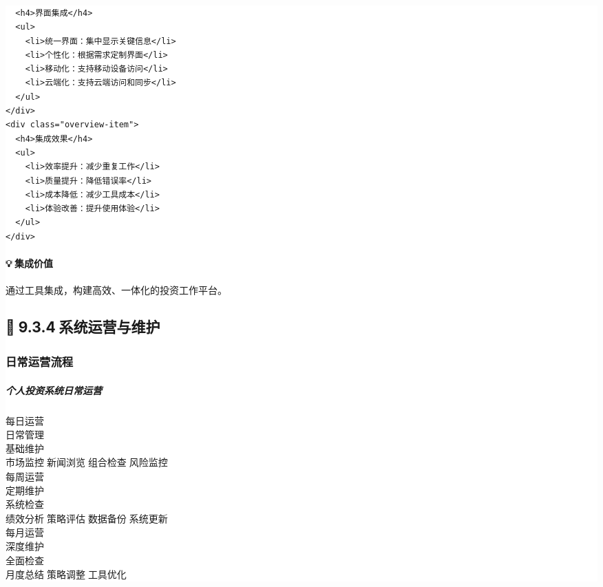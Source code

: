       <h4>界面集成</h4>
      <ul>
        <li>统一界面：集中显示关键信息</li>
        <li>个性化：根据需求定制界面</li>
        <li>移动化：支持移动设备访问</li>
        <li>云端化：支持云端访问和同步</li>
      </ul>
    </div>
    <div class="overview-item">
      <h4>集成效果</h4>
      <ul>
        <li>效率提升：减少重复工作</li>
        <li>质量提升：降低错误率</li>
        <li>成本降低：减少工具成本</li>
        <li>体验改善：提升使用体验</li>
      </ul>
    </div>
  </div>
</div>
<div class="info-block">
  <div class="info-item">
    <h4>💡 集成价值</h4>
    <p>通过工具集成，构建高效、一体化的投资工作平台。</p>
  </div>
</div>

## 🔧 9.3.4 系统运营与维护

### 日常运营流程

<div class="timeframe-analysis">
<h5>个人投资系统日常运营</h5>
<div class="timeframe-grid">
<div class="timeframe-item">
<div class="timeframe-label">每日运营</div>
<div class="timeframe-period">日常管理</div>
<div class="timeframe-purpose">基础维护</div>
<div class="timeframe-indicators">
<span>市场监控</span>
<span>新闻浏览</span>
<span>组合检查</span>
<span>风险监控</span>
</div>
</div>
<div class="timeframe-item">
<div class="timeframe-label">每周运营</div>
<div class="timeframe-period">定期维护</div>
<div class="timeframe-purpose">系统检查</div>
<div class="timeframe-indicators">
<span>绩效分析</span>
<span>策略评估</span>
<span>数据备份</span>
<span>系统更新</span>
</div>
</div>
<div class="timeframe-item">
<div class="timeframe-label">每月运营</div>
<div class="timeframe-period">深度维护</div>
<div class="timeframe-purpose">全面检查</div>
<div class="timeframe-indicators">
<span>月度总结</span>
<span>策略调整</span>
<span>工具优化</span>